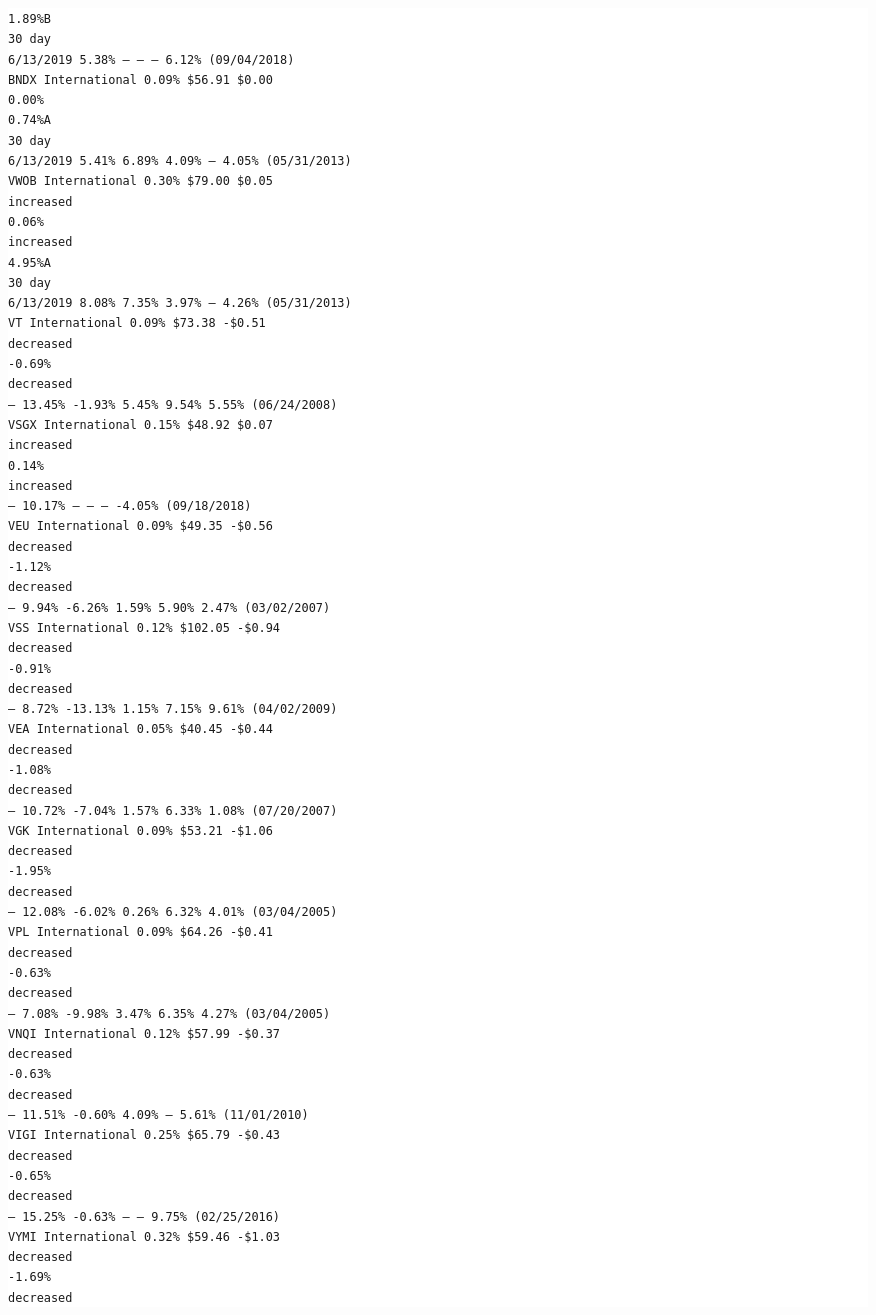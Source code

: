     1.89%B
    30 day
    6/13/2019 5.38% — — — 6.12% (09/04/2018)
    BNDX International 0.09% $56.91 $0.00
    0.00%
    0.74%A
    30 day
    6/13/2019 5.41% 6.89% 4.09% — 4.05% (05/31/2013)
    VWOB International 0.30% $79.00 $0.05
    increased
    0.06%
    increased
    4.95%A
    30 day
    6/13/2019 8.08% 7.35% 3.97% — 4.26% (05/31/2013)
    VT International 0.09% $73.38 -$0.51
    decreased
    -0.69%
    decreased
    — 13.45% -1.93% 5.45% 9.54% 5.55% (06/24/2008)
    VSGX International 0.15% $48.92 $0.07
    increased
    0.14%
    increased
    — 10.17% — — — -4.05% (09/18/2018)
    VEU International 0.09% $49.35 -$0.56
    decreased
    -1.12%
    decreased
    — 9.94% -6.26% 1.59% 5.90% 2.47% (03/02/2007)
    VSS International 0.12% $102.05 -$0.94
    decreased
    -0.91%
    decreased
    — 8.72% -13.13% 1.15% 7.15% 9.61% (04/02/2009)
    VEA International 0.05% $40.45 -$0.44
    decreased
    -1.08%
    decreased
    — 10.72% -7.04% 1.57% 6.33% 1.08% (07/20/2007)
    VGK International 0.09% $53.21 -$1.06
    decreased
    -1.95%
    decreased
    — 12.08% -6.02% 0.26% 6.32% 4.01% (03/04/2005)
    VPL International 0.09% $64.26 -$0.41
    decreased
    -0.63%
    decreased
    — 7.08% -9.98% 3.47% 6.35% 4.27% (03/04/2005)
    VNQI International 0.12% $57.99 -$0.37
    decreased
    -0.63%
    decreased
    — 11.51% -0.60% 4.09% — 5.61% (11/01/2010)
    VIGI International 0.25% $65.79 -$0.43
    decreased
    -0.65%
    decreased
    — 15.25% -0.63% — — 9.75% (02/25/2016)
    VYMI International 0.32% $59.46 -$1.03
    decreased
    -1.69%
    decreased